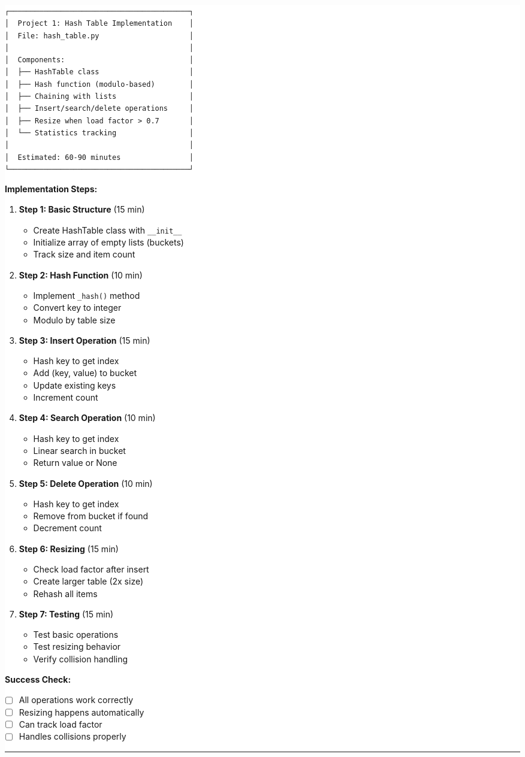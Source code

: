```
┌──────────────────────────────────────────┐
│  Project 1: Hash Table Implementation    │
│  File: hash_table.py                     │
│                                          │
│  Components:                             │
│  ├── HashTable class                     │
│  ├── Hash function (modulo-based)        │
│  ├── Chaining with lists                 │
│  ├── Insert/search/delete operations     │
│  ├── Resize when load factor > 0.7       │
│  └── Statistics tracking                 │
│                                          │
│  Estimated: 60-90 minutes                │
└──────────────────────────────────────────┘
```

**Implementation Steps:**

1. **Step 1: Basic Structure** (15 min)
   - Create HashTable class with `__init__`
   - Initialize array of empty lists (buckets)
   - Track size and item count

2. **Step 2: Hash Function** (10 min)
   - Implement `_hash()` method
   - Convert key to integer
   - Modulo by table size

3. **Step 3: Insert Operation** (15 min)
   - Hash key to get index
   - Add (key, value) to bucket
   - Update existing keys
   - Increment count

4. **Step 4: Search Operation** (10 min)
   - Hash key to get index
   - Linear search in bucket
   - Return value or None

5. **Step 5: Delete Operation** (10 min)
   - Hash key to get index
   - Remove from bucket if found
   - Decrement count

6. **Step 6: Resizing** (15 min)
   - Check load factor after insert
   - Create larger table (2x size)
   - Rehash all items

7. **Step 7: Testing** (15 min)
   - Test basic operations
   - Test resizing behavior
   - Verify collision handling

**Success Check:**
- [ ] All operations work correctly
- [ ] Resizing happens automatically
- [ ] Can track load factor
- [ ] Handles collisions properly

---
